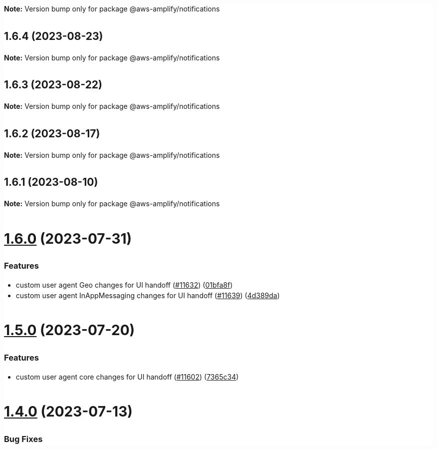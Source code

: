 **Note:** Version bump only for package @aws-amplify/notifications

## 1.6.4 (2023-08-23)

**Note:** Version bump only for package @aws-amplify/notifications

## 1.6.3 (2023-08-22)

**Note:** Version bump only for package @aws-amplify/notifications

## 1.6.2 (2023-08-17)

**Note:** Version bump only for package @aws-amplify/notifications

## 1.6.1 (2023-08-10)

**Note:** Version bump only for package @aws-amplify/notifications

# [1.6.0](https://github.com/aws-amplify/amplify-js/compare/@aws-amplify/notifications@1.5.0...@aws-amplify/notifications@1.6.0) (2023-07-31)

### Features

- custom user agent Geo changes for UI handoff ([#11632](https://github.com/aws-amplify/amplify-js/issues/11632)) ([01bfa8f](https://github.com/aws-amplify/amplify-js/commit/01bfa8f692737bd14422f7dc2eae11ed00c19048))
- custom user agent InAppMessaging changes for UI handoff ([#11639](https://github.com/aws-amplify/amplify-js/issues/11639)) ([4d389da](https://github.com/aws-amplify/amplify-js/commit/4d389da22c9f39d5a5d7cd6df9116327a9d6a04e))

# [1.5.0](https://github.com/aws-amplify/amplify-js/compare/@aws-amplify/notifications@1.4.0...@aws-amplify/notifications@1.5.0) (2023-07-20)

### Features

- custom user agent core changes for UI handoff ([#11602](https://github.com/aws-amplify/amplify-js/issues/11602)) ([7365c34](https://github.com/aws-amplify/amplify-js/commit/7365c34b28015af199dbfdb3713cc26e096d1213))

# [1.4.0](https://github.com/aws-amplify/amplify-js/compare/@aws-amplify/notifications@1.3.2...@aws-amplify/notifications@1.4.0) (2023-07-13)

### Bug Fixes
